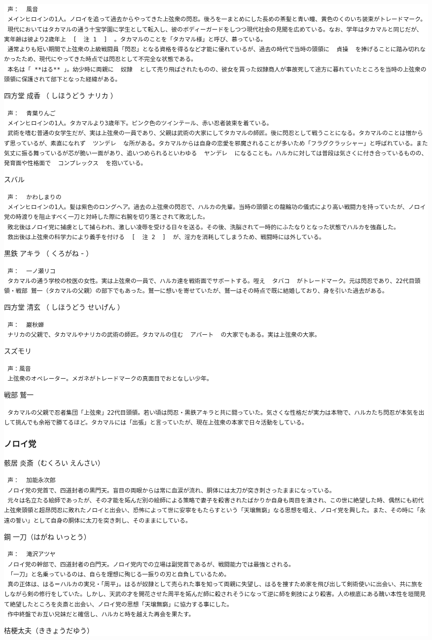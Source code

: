      声：  風音 
     メインヒロインの1人。ノロイを追って過去からやってきた上弦衆の閃忍。後ろを一まとめにした長めの茶髪と青い瞳、黄色のくのいち装束がトレードマーク。 
     現代においてはタカマルの通う十宝学園に学生として転入し、彼のボディーガードをしつつ現代社会の見聞を広めている。なお、学年はタカマルと同じだが、実年齢は彼より2歳年上  [  注 1  ]  。タカマルのことを「タカマル様」と呼び、慕っている。 
     通常よりも短い期間で上弦衆の上級戦闘員「閃忍」となる資格を得るなど才能に優れているが、過去の時代で当時の頭領に  貞操  を捧げることに踏み切れなかったため、現代にやってきた時点では閃忍として不完全な状態である。 
     本名は「 **はる** 」。幼少時に両親に  奴隷  として売り飛ばされたものの、彼女を買った奴隷商人が事故死して途方に暮れていたところを当時の上弦衆の頭領に保護されて部下となった経緯がある。 
四方堂 成香  （  しほうどう ナリカ  ）

     声：  青葉りんご 
     メインヒロインの1人。タカマルより3歳年下。ピンク色のツインテール、赤い忍者装束を着ている。 
     武術を嗜む普通の女学生だが、実は上弦衆の一員であり、父親は武術の大家にしてタカマルの師匠。後に閃忍として戦うことになる。タカマルのことは憎からず思っているが、素直になれず  ツンデレ  な所がある。タカマルからは自身の恋愛を邪魔されることが多いため「フラグクラッシャー」と呼ばれている。また気丈に振る舞っているが芯が脆い一面があり、追いつめられるといわゆる  ヤンデレ  になることも。ハルカに対しては普段は気さくに付き合っているものの、発育面や性格面で  コンプレックス  を抱いている。 
スバル

     声：  かわしまりの 
     メインヒロインの1人。髪は紫色のロングヘア。過去の上弦衆の閃忍で、ハルカの先輩。当時の頭領との龍輪功の儀式により高い戦闘力を持っていたが、ノロイ党の時渡りを阻止すべく一刀と対峙した際に右腕を切り落とされて敗北した。 
     敗北後はノロイ党に捕虜として捕らわれ、激しい凌辱を受ける日々を送る。その後、洗脳されて一時的にふたなりとなった状態でハルカを強姦した。 
     救出後は上弦衆の科学力により義手を付ける  [  注 2  ]  が、淫力を消耗してしまうため、戦闘時には外している。 
黒鉄 アキラ  （  くろがね -  ）

     声：  一ノ瀬リコ 
     タカマルの通う学校の校医の女性。実は上弦衆の一員で、ハルカ達を戦術面でサポートする。咥え  タバコ  がトレードマーク。元は閃忍であり、22代目頭領・戦部 鷲一（タカマルの父親）の部下でもあった。鷲一に想いを寄せていたが、鷲一はその時点で既に結婚しており、身を引いた過去がある。 
四方堂 清玄  （  しほうどう せいげん  ）

     声：  巌秋蝉 
     ナリカの父親で、タカマルやナリカの武術の師匠。タカマルの住む  アパート  の大家でもある。実は上弦衆の大家。 
スズモリ

     声：風音 
     上弦衆のオペレーター。メガネがトレードマークの真面目でおとなしい少年。 
戦部 鷲一

     タカマルの父親で忍者集団「上弦衆」22代目頭領。若い頃は閃忍・黒鉄アキラと共に闘っていた。気さくな性格だが実力は本物で、ハルカたち閃忍が本気を出して挑んでも余裕で勝てるほど。タカマルには「出張」と言っていたが、現在上弦衆の本家で日々活動をしている。 

###  ノロイ党



骸居 炎斎（むくろい えんさい）

     声：  加能永次郎 
     ノロイ党の党首で、四道封者の黒門天。盲目の両眼からは常に血涙が流れ、胴体には太刀が突き刺さったままになっている。 
     元々は名立たる絵師であったが、その才能を妬んだ別の絵師による策略で妻子を殺害されたばかりか自身も両目を潰され、この世に絶望した時、偶然にも初代上弦衆頭領と超昂閃忍に敗れたノロイと出会い、恐怖によって世に安寧をもたらすという「天壌無窮」なる思想を唱え、ノロイ党を興した。また、その時に「永遠の誓い」として自身の胴体に太刀を突き刺し、そのままにしている。 
鋼 一刀（はがね いっとう）

     声：  滝沢アツヤ 
     ノロイ党の幹部で、四道封者の白門天。ノロイ党内での立場は副党首であるが、戦闘能力では最強とされる。 
     「一刀」と名乗っているのは、自らを理想に殉じる一振りの刃と自負しているため。 
     真の正体は、はる＝ハルカの実兄・「周平」。はるが奴隷として売られた事を知って両親に失望し、はるを捜すため家を飛び出して剣術使いに出会い、共に旅をしながら剣の修行をしていた。しかし、天武の才を開花させた周平を妬んだ師に殺されそうになって逆に師を剣技により殺害。人の根底にある醜い本性を垣間見て絶望したところを炎斎と出会い、ノロイ党の思想「天壌無窮」に協力する事にした。 
     作中終盤でお互い兄妹だと確信し、ハルカと時を越えた再会を果たす。 
桔梗太夫（ききょうだゆう）
